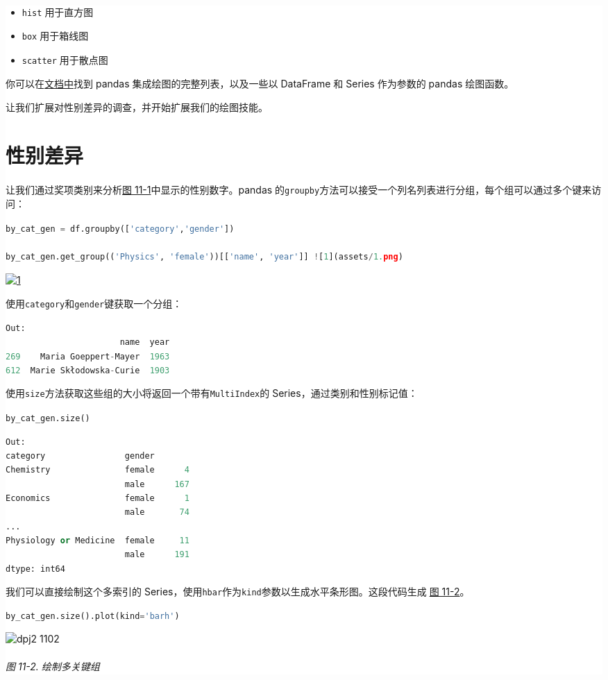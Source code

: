 +   `hist` 用于直方图

+   `box` 用于箱线图

+   `scatter` 用于散点图

你可以在[文档中](https://oreil.ly/Zeo9f)找到 pandas 集成绘图的完整列表，以及一些以 DataFrame 和 Series 作为参数的 pandas 绘图函数。

让我们扩展对性别差异的调查，并开始扩展我们的绘图技能。

# 性别差异

让我们通过奖项类别来分析[图 11-1](#explore_gender)中显示的性别数字。pandas 的`groupby`方法可以接受一个列名列表进行分组，每个组可以通过多个键来访问：

```py
by_cat_gen = df.groupby(['category','gender'])

by_cat_gen.get_group(('Physics', 'female'))[['name', 'year']] ![1](assets/1.png)
```

[![1](assets/1.png)](#co_exploring_data_with_pandas_CO3-1)

使用`category`和`gender`键获取一个分组：

```py
Out:
                       name  year
269    Maria Goeppert-Mayer  1963
612  Marie Skłodowska-Curie  1903
```

使用`size`方法获取这些组的大小将返回一个带有`MultiIndex`的 Series，通过类别和性别标记值：

```py
by_cat_gen.size()
```

```py
Out:
category                gender
Chemistry               female      4
                        male      167
Economics               female      1
                        male       74
...
Physiology or Medicine  female     11
                        male      191
dtype: int64
```

我们可以直接绘制这个多索引的 Series，使用`hbar`作为`kind`参数以生成水平条形图。这段代码生成 [图 11-2](#explore_cat_gen)。

```py
by_cat_gen.size().plot(kind='barh')
```

![dpj2 1102](assets/dpj2_1102.png)

###### 图 11-2. 绘制多关键组

